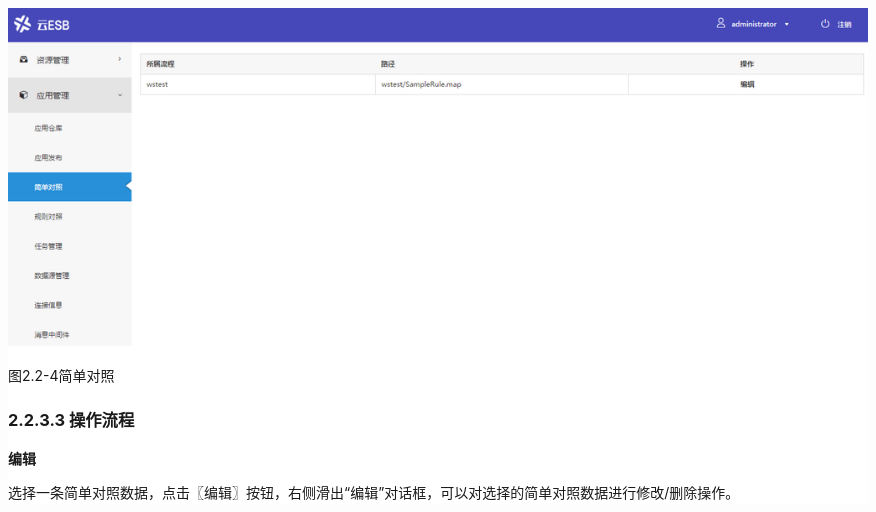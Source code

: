 ![](/articles/cesb/2-/images/image52.png)




图2.2-4简单对照

### 2.2.3.3 操作流程

**编辑**

选择一条简单对照数据，点击〖编辑〗按钮，右侧滑出“编辑”对话框，可以对选择的简单对照数据进行修改/删除操作。
